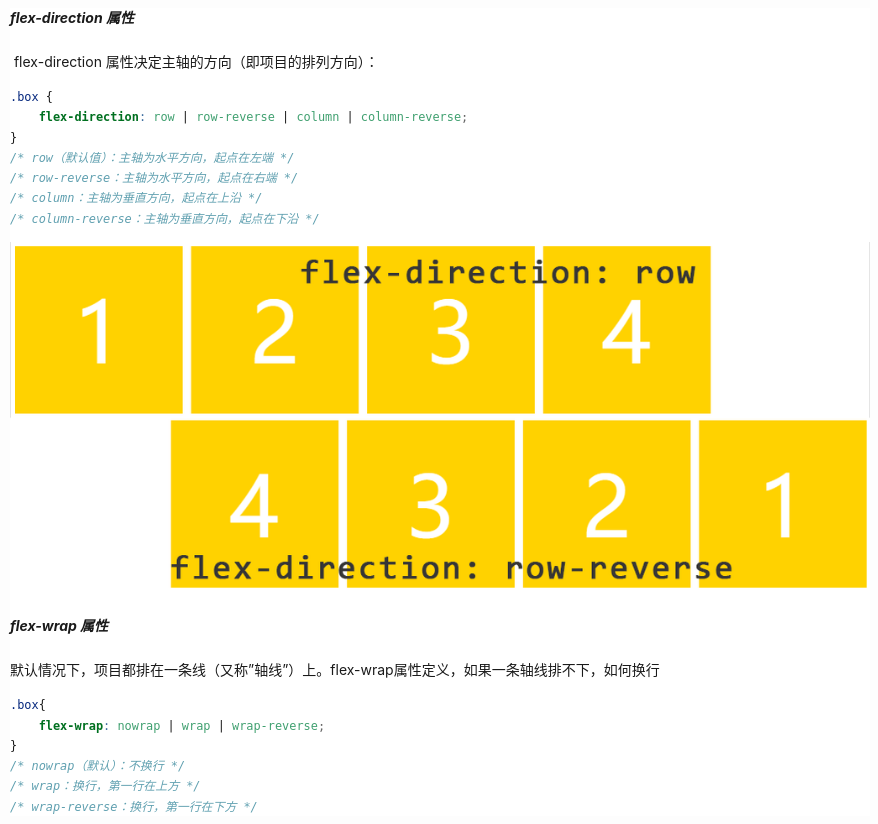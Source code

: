 ##### 		flex-direction 属性

​	flex-direction 属性决定主轴的方向（即项目的排列方向）：

```css
.box { 
    flex-direction: row | row-reverse | column | column-reverse; 
}
/* row（默认值）：主轴为水平方向，起点在左端 */
/* row-reverse：主轴为水平方向，起点在右端 */
/* column：主轴为垂直方向，起点在上沿 */
/* column-reverse：主轴为垂直方向，起点在下沿 */
```
![](../images/flex/flex-direction1.png)

##### 		flex-wrap 属性

​	默认情况下，项目都排在一条线（又称”轴线”）上。flex-wrap属性定义，如果一条轴线排不下，如何换行

```css
.box{ 
    flex-wrap: nowrap | wrap | wrap-reverse; 
}
/* nowrap（默认）：不换行 */
/* wrap：换行，第一行在上方 */
/* wrap-reverse：换行，第一行在下方 */
```